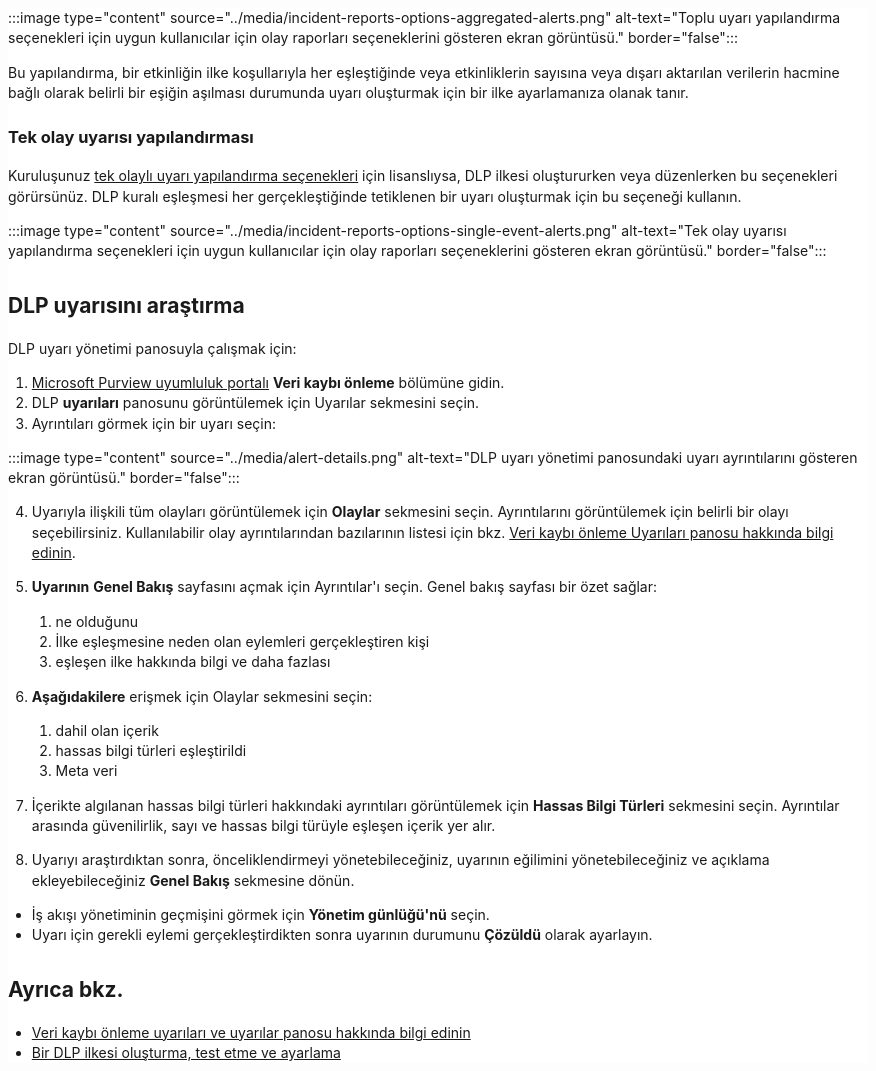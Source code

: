 :::image type="content" source="../media/incident-reports-options-aggregated-alerts.png" alt-text="Toplu uyarı yapılandırma seçenekleri için uygun kullanıcılar için olay raporları seçeneklerini gösteren ekran görüntüsü." border="false":::

Bu yapılandırma, bir etkinliğin ilke koşullarıyla her eşleştiğinde veya etkinliklerin sayısına veya dışarı aktarılan verilerin hacmine bağlı olarak belirli bir eşiğin aşılması durumunda uyarı oluşturmak için bir ilke ayarlamanıza olanak tanır.

### <a name="single-event-alert-configuration"></a>Tek olay uyarısı yapılandırması

Kuruluşunuz [tek olaylı uyarı yapılandırma seçenekleri](#licensing-for-alert-configuration-options) için lisanslıysa, DLP ilkesi oluştururken veya düzenlerken bu seçenekleri görürsünüz. DLP kuralı eşleşmesi her gerçekleştiğinde tetiklenen bir uyarı oluşturmak için bu seçeneği kullanın.

:::image type="content" source="../media/incident-reports-options-single-event-alerts.png" alt-text="Tek olay uyarısı yapılandırma seçenekleri için uygun kullanıcılar için olay raporları seçeneklerini gösteren ekran görüntüsü." border="false":::

## <a name="investigate-a-dlp-alert"></a>DLP uyarısını araştırma

DLP uyarı yönetimi panosuyla çalışmak için:

1. <a href="https://go.microsoft.com/fwlink/p/?linkid=2077149" target="_blank">Microsoft Purview uyumluluk portalı</a> **Veri kaybı önleme** bölümüne gidin.
2. DLP **uyarıları** panosunu görüntülemek için Uyarılar sekmesini seçin.
3. Ayrıntıları görmek için bir uyarı seçin:

:::image type="content" source="../media/alert-details.png" alt-text="DLP uyarı yönetimi panosundaki uyarı ayrıntılarını gösteren ekran görüntüsü." border="false":::

4. Uyarıyla ilişkili tüm olayları görüntülemek için **Olaylar** sekmesini seçin. Ayrıntılarını görüntülemek için belirli bir olayı seçebilirsiniz. Kullanılabilir olay ayrıntılarından bazılarının listesi için bkz. [Veri kaybı önleme Uyarıları panosu hakkında bilgi edinin](dlp-alerts-dashboard-learn.md).
5. **Uyarının** **Genel Bakış** sayfasını açmak için Ayrıntılar'ı seçin. Genel bakış sayfası bir özet sağlar:
    1. ne olduğunu
    1. İlke eşleşmesine neden olan eylemleri gerçekleştiren kişi
    1. eşleşen ilke hakkında bilgi ve daha fazlası 

6. **Aşağıdakilere** erişmek için Olaylar sekmesini seçin:
    1. dahil olan içerik
    1. hassas bilgi türleri eşleştirildi
    1. Meta veri

7. İçerikte algılanan hassas bilgi türleri hakkındaki ayrıntıları görüntülemek için **Hassas Bilgi Türleri** sekmesini seçin. Ayrıntılar arasında güvenilirlik, sayı ve hassas bilgi türüyle eşleşen içerik yer alır.

8. Uyarıyı araştırdıktan sonra, önceliklendirmeyi yönetebileceğiniz, uyarının eğilimini yönetebileceğiniz ve açıklama ekleyebileceğiniz **Genel Bakış** sekmesine dönün.

- İş akışı yönetiminin geçmişini görmek için **Yönetim günlüğü'nü** seçin.
- Uyarı için gerekli eylemi gerçekleştirdikten sonra uyarının durumunu **Çözüldü** olarak ayarlayın.

## <a name="see-also"></a>Ayrıca bkz.

- [Veri kaybı önleme uyarıları ve uyarılar panosu hakkında bilgi edinin](dlp-alerts-dashboard-learn.md)
- [Bir DLP ilkesi oluşturma, test etme ve ayarlama](create-test-tune-dlp-policy.md)
